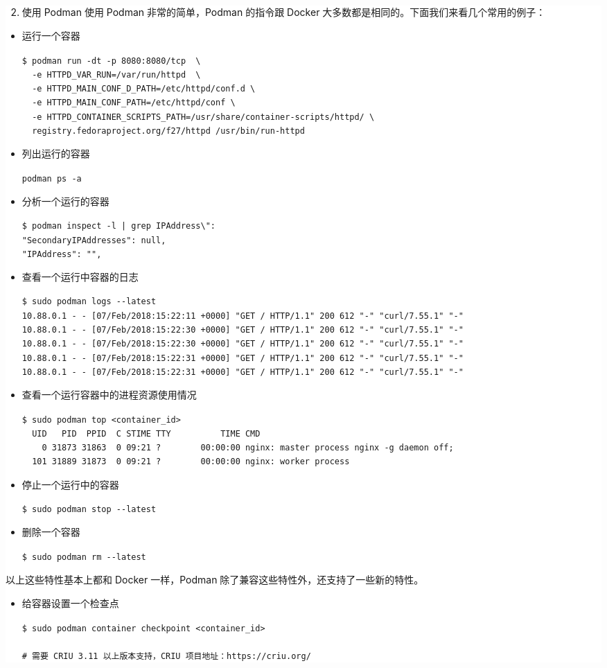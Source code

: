 2. 使用 Podman
   使用 Podman 非常的简单，Podman 的指令跟 Docker 大多数都是相同的。下面我们来看几个常用的例子：

* 运行一个容器 
  ```shell
  $ podman run -dt -p 8080:8080/tcp  \
    -e HTTPD_VAR_RUN=/var/run/httpd  \
    -e HTTPD_MAIN_CONF_D_PATH=/etc/httpd/conf.d \
    -e HTTPD_MAIN_CONF_PATH=/etc/httpd/conf \
    -e HTTPD_CONTAINER_SCRIPTS_PATH=/usr/share/container-scripts/httpd/ \
    registry.fedoraproject.org/f27/httpd /usr/bin/run-httpd
  ```
* 列出运行的容器
   ```shell
   podman ps -a
   ```
* 分析一个运行的容器
   ```shell
   $ podman inspect -l | grep IPAddress\":	
   "SecondaryIPAddresses": null,	
   "IPAddress": "",
   ``` 
* 查看一个运行中容器的日志
   ```shell
   $ sudo podman logs --latest	
   10.88.0.1 - - [07/Feb/2018:15:22:11 +0000] "GET / HTTP/1.1" 200 612 "-" "curl/7.55.1" "-"	
   10.88.0.1 - - [07/Feb/2018:15:22:30 +0000] "GET / HTTP/1.1" 200 612 "-" "curl/7.55.1" "-"	
   10.88.0.1 - - [07/Feb/2018:15:22:30 +0000] "GET / HTTP/1.1" 200 612 "-" "curl/7.55.1" "-"	
   10.88.0.1 - - [07/Feb/2018:15:22:31 +0000] "GET / HTTP/1.1" 200 612 "-" "curl/7.55.1" "-"	
   10.88.0.1 - - [07/Feb/2018:15:22:31 +0000] "GET / HTTP/1.1" 200 612 "-" "curl/7.55.1" "-"
   ```

* 查看一个运行容器中的进程资源使用情况
   ```shell
   $ sudo podman top <container_id>	
     UID   PID  PPID  C STIME TTY          TIME CMD	
       0 31873 31863  0 09:21 ?        00:00:00 nginx: master process nginx -g daemon off;	
     101 31889 31873  0 09:21 ?        00:00:00 nginx: worker process
   ```

* 停止一个运行中的容器
   ```shell
   $ sudo podman stop --latest
   ```

* 删除一个容器
   ```shell
   $ sudo podman rm --latest
   ```

以上这些特性基本上都和 Docker 一样，Podman 除了兼容这些特性外，还支持了一些新的特性。

* 给容器设置一个检查点

   ```shell
   $ sudo podman container checkpoint <container_id>
   
   # 需要 CRIU 3.11 以上版本支持，CRIU 项目地址：https://criu.org/
   ```
